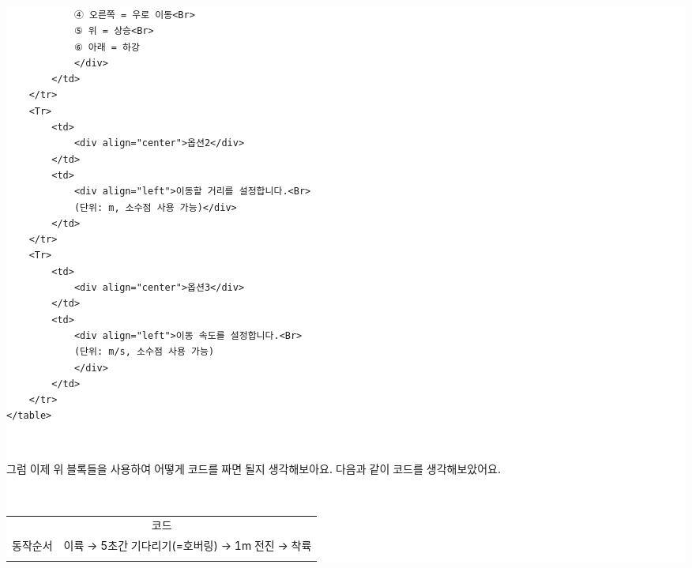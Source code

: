                 ④ 오른쪽 = 우로 이동<Br>
                ⑤ 위 = 상승<Br>
                ⑥ 아래 = 하강
                </div>
            </td>
        </tr>
        <Tr>
            <td>
                <div align="center">옵션2</div>
            </td>
            <td>
                <div align="left">이동할 거리를 설정합니다.<Br>
                (단위: m, 소수점 사용 가능)</div>
            </td>
        </tr>
        <Tr>
            <td>
                <div align="center">옵션3</div>
            </td>
            <td>
                <div align="left">이동 속도를 설정합니다.<Br>
                (단위: m/s, 소수점 사용 가능)
                </div>
            </td>
        </tr>
    </table>
</div>

<br>

그럼 이제 위 블록들을 사용하여 어떻게 코드를 짜면 될지 생각해보아요. 다음과 같이 코드를 생각해보았어요.

<br>

<div align="center">
    <table>
        <tr>
            <td colspan="2">
                <div align="center">코드</div>
            </td>
        </tr>
        <tr>
            <td>
                <div align="left">
                동작순서
                </div>
            </td>
            <td>
                <div align="left">
                이륙 → 5초간 기다리기(=호버링) → 1m 전진 → 착륙
                </div>
            </td>
        </tr>
        <tr>
            <td colspan="2">